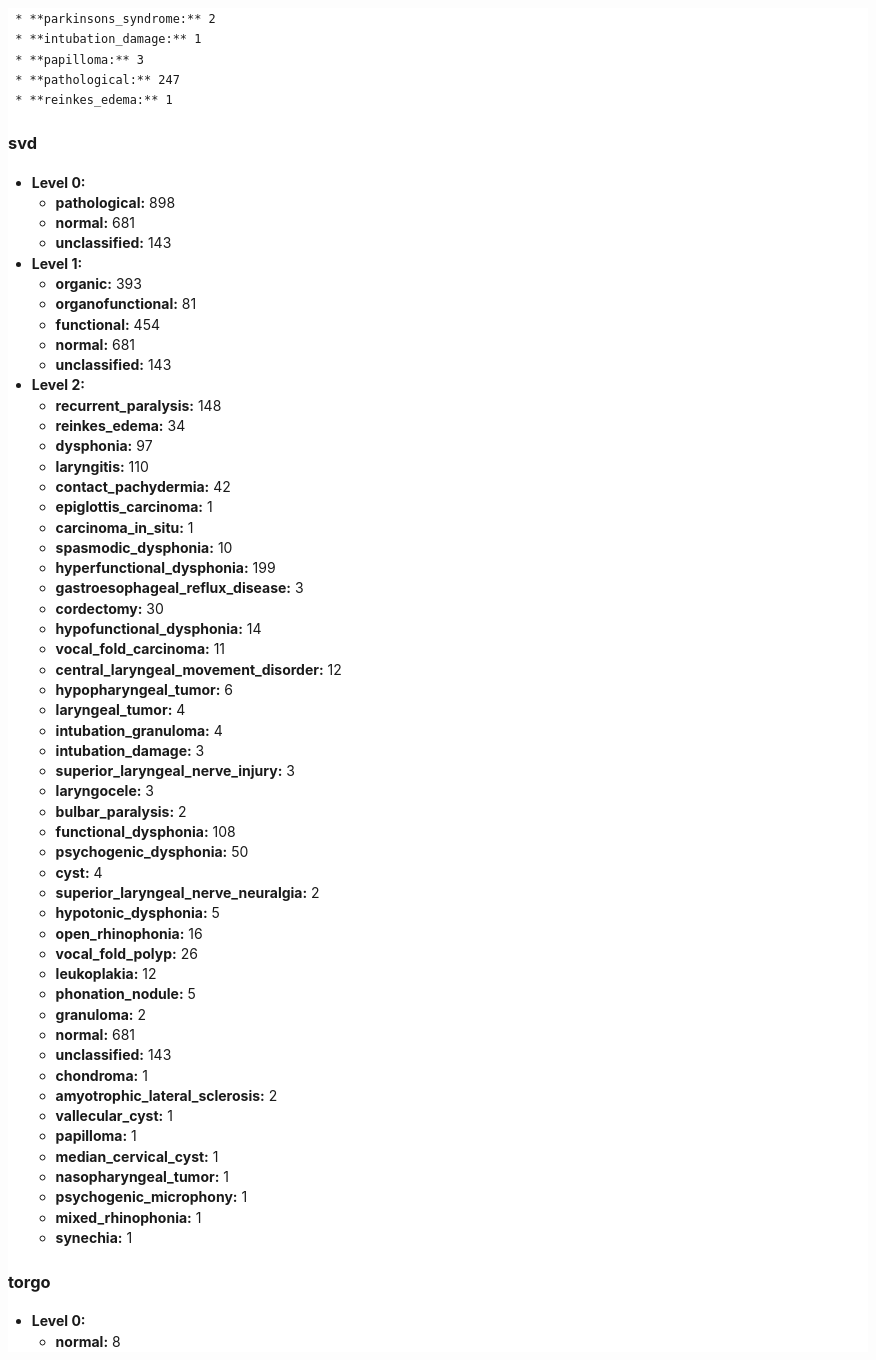 	 * **parkinsons_syndrome:** 2
	 * **intubation_damage:** 1
	 * **papilloma:** 3
	 * **pathological:** 247
	 * **reinkes_edema:** 1
### svd
* **Level 0:**
	 * **pathological:** 898
	 * **normal:** 681
	 * **unclassified:** 143
* **Level 1:**
	 * **organic:** 393
	 * **organofunctional:** 81
	 * **functional:** 454
	 * **normal:** 681
	 * **unclassified:** 143
* **Level 2:**
	 * **recurrent_paralysis:** 148
	 * **reinkes_edema:** 34
	 * **dysphonia:** 97
	 * **laryngitis:** 110
	 * **contact_pachydermia:** 42
	 * **epiglottis_carcinoma:** 1
	 * **carcinoma_in_situ:** 1
	 * **spasmodic_dysphonia:** 10
	 * **hyperfunctional_dysphonia:** 199
	 * **gastroesophageal_reflux_disease:** 3
	 * **cordectomy:** 30
	 * **hypofunctional_dysphonia:** 14
	 * **vocal_fold_carcinoma:** 11
	 * **central_laryngeal_movement_disorder:** 12
	 * **hypopharyngeal_tumor:** 6
	 * **laryngeal_tumor:** 4
	 * **intubation_granuloma:** 4
	 * **intubation_damage:** 3
	 * **superior_laryngeal_nerve_injury:** 3
	 * **laryngocele:** 3
	 * **bulbar_paralysis:** 2
	 * **functional_dysphonia:** 108
	 * **psychogenic_dysphonia:** 50
	 * **cyst:** 4
	 * **superior_laryngeal_nerve_neuralgia:** 2
	 * **hypotonic_dysphonia:** 5
	 * **open_rhinophonia:** 16
	 * **vocal_fold_polyp:** 26
	 * **leukoplakia:** 12
	 * **phonation_nodule:** 5
	 * **granuloma:** 2
	 * **normal:** 681
	 * **unclassified:** 143
	 * **chondroma:** 1
	 * **amyotrophic_lateral_sclerosis:** 2
	 * **vallecular_cyst:** 1
	 * **papilloma:** 1
	 * **median_cervical_cyst:** 1
	 * **nasopharyngeal_tumor:** 1
	 * **psychogenic_microphony:** 1
	 * **mixed_rhinophonia:** 1
	 * **synechia:** 1
### torgo
* **Level 0:**
	 * **normal:** 8